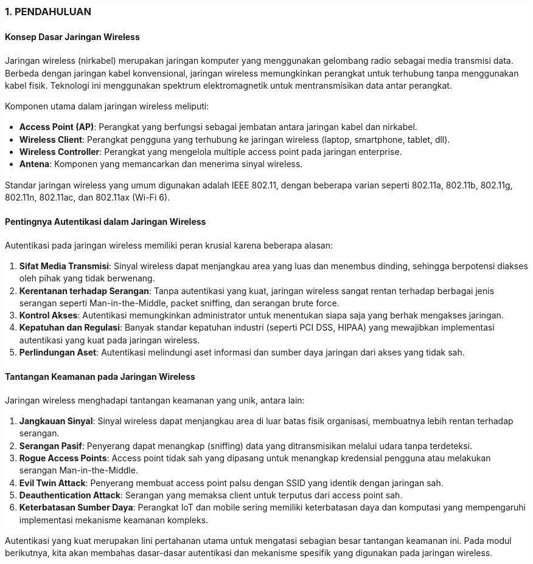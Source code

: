 ### 1. PENDAHULUAN

#### Konsep Dasar Jaringan Wireless

Jaringan wireless (nirkabel) merupakan jaringan komputer yang menggunakan gelombang radio sebagai media transmisi data. Berbeda dengan jaringan kabel konvensional, jaringan wireless memungkinkan perangkat untuk terhubung tanpa menggunakan kabel fisik. Teknologi ini menggunakan spektrum elektromagnetik untuk mentransmisikan data antar perangkat.

Komponen utama dalam jaringan wireless meliputi:

* **Access Point (AP)**: Perangkat yang berfungsi sebagai jembatan antara jaringan kabel dan nirkabel.
* **Wireless Client**: Perangkat pengguna yang terhubung ke jaringan wireless (laptop, smartphone, tablet, dll).
* **Wireless Controller**: Perangkat yang mengelola multiple access point pada jaringan enterprise.
* **Antena**: Komponen yang memancarkan dan menerima sinyal wireless.

Standar jaringan wireless yang umum digunakan adalah IEEE 802.11, dengan beberapa varian seperti 802.11a, 802.11b, 802.11g, 802.11n, 802.11ac, dan 802.11ax (Wi-Fi 6).

#### Pentingnya Autentikasi dalam Jaringan Wireless

Autentikasi pada jaringan wireless memiliki peran krusial karena beberapa alasan:

1. **Sifat Media Transmisi**: Sinyal wireless dapat menjangkau area yang luas dan menembus dinding, sehingga berpotensi diakses oleh pihak yang tidak berwenang.
2. **Kerentanan terhadap Serangan**: Tanpa autentikasi yang kuat, jaringan wireless sangat rentan terhadap berbagai jenis serangan seperti Man-in-the-Middle, packet sniffing, dan serangan brute force.
3. **Kontrol Akses**: Autentikasi memungkinkan administrator untuk menentukan siapa saja yang berhak mengakses jaringan.
4. **Kepatuhan dan Regulasi**: Banyak standar kepatuhan industri (seperti PCI DSS, HIPAA) yang mewajibkan implementasi autentikasi yang kuat pada jaringan wireless.
5. **Perlindungan Aset**: Autentikasi melindungi aset informasi dan sumber daya jaringan dari akses yang tidak sah.

#### Tantangan Keamanan pada Jaringan Wireless

Jaringan wireless menghadapi tantangan keamanan yang unik, antara lain:

1. **Jangkauan Sinyal**: Sinyal wireless dapat menjangkau area di luar batas fisik organisasi, membuatnya lebih rentan terhadap serangan.
2. **Serangan Pasif**: Penyerang dapat menangkap (sniffing) data yang ditransmisikan melalui udara tanpa terdeteksi.
3. **Rogue Access Points**: Access point tidak sah yang dipasang untuk menangkap kredensial pengguna atau melakukan serangan Man-in-the-Middle.
4. **Evil Twin Attack**: Penyerang membuat access point palsu dengan SSID yang identik dengan jaringan sah.
5. **Deauthentication Attack**: Serangan yang memaksa client untuk terputus dari access point sah.
6. **Keterbatasan Sumber Daya**: Perangkat IoT dan mobile sering memiliki keterbatasan daya dan komputasi yang mempengaruhi implementasi mekanisme keamanan kompleks.

Autentikasi yang kuat merupakan lini pertahanan utama untuk mengatasi sebagian besar tantangan keamanan ini. Pada modul berikutnya, kita akan membahas dasar-dasar autentikasi dan mekanisme spesifik yang digunakan pada jaringan wireless.
